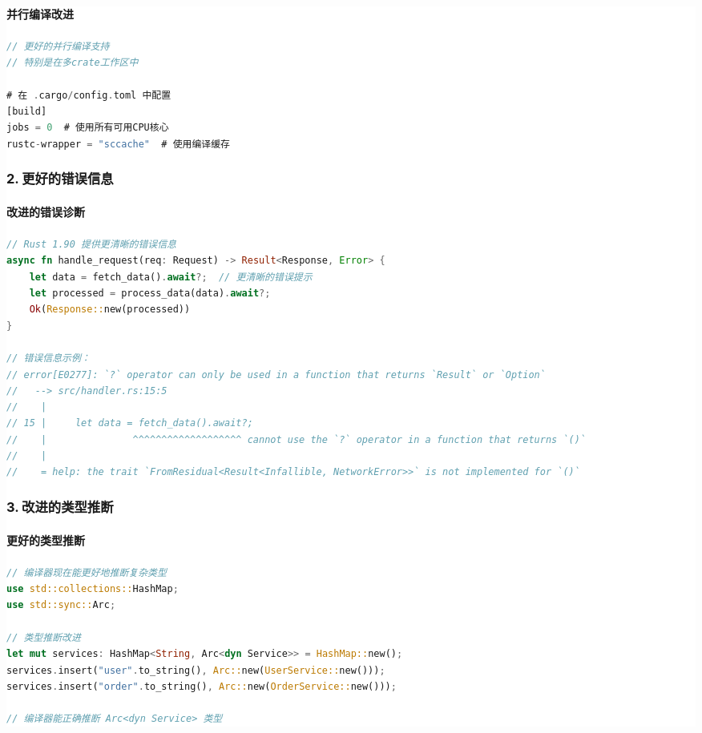 #### 并行编译改进

```rust
// 更好的并行编译支持
// 特别是在多crate工作区中

# 在 .cargo/config.toml 中配置
[build]
jobs = 0  # 使用所有可用CPU核心
rustc-wrapper = "sccache"  # 使用编译缓存
```

### 2. 更好的错误信息

#### 改进的错误诊断

```rust
// Rust 1.90 提供更清晰的错误信息
async fn handle_request(req: Request) -> Result<Response, Error> {
    let data = fetch_data().await?;  // 更清晰的错误提示
    let processed = process_data(data).await?;
    Ok(Response::new(processed))
}

// 错误信息示例：
// error[E0277]: `?` operator can only be used in a function that returns `Result` or `Option`
//   --> src/handler.rs:15:5
//    |
// 15 |     let data = fetch_data().await?;
//    |               ^^^^^^^^^^^^^^^^^^^ cannot use the `?` operator in a function that returns `()`
//    |
//    = help: the trait `FromResidual<Result<Infallible, NetworkError>>` is not implemented for `()`
```

### 3. 改进的类型推断

#### 更好的类型推断

```rust
// 编译器现在能更好地推断复杂类型
use std::collections::HashMap;
use std::sync::Arc;

// 类型推断改进
let mut services: HashMap<String, Arc<dyn Service>> = HashMap::new();
services.insert("user".to_string(), Arc::new(UserService::new()));
services.insert("order".to_string(), Arc::new(OrderService::new()));

// 编译器能正确推断 Arc<dyn Service> 类型
```
